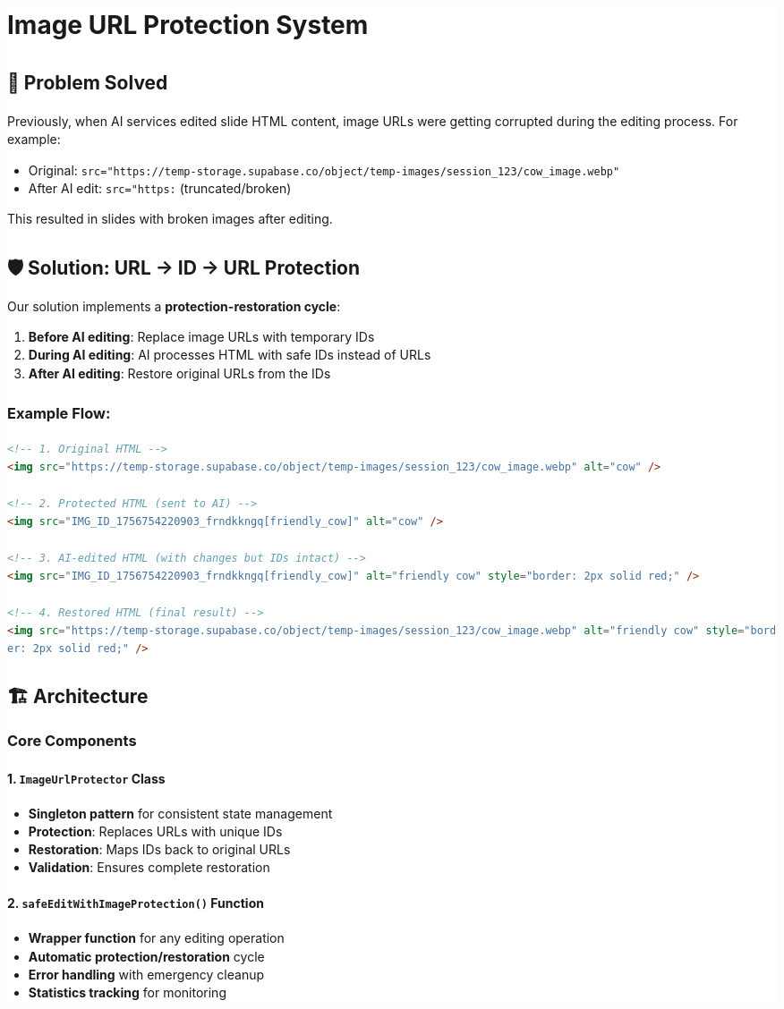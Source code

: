 # Image URL Protection System

## 🎯 Problem Solved

Previously, when AI services edited slide HTML content, image URLs were getting corrupted during the editing process. For example:
- Original: `src="https://temp-storage.supabase.co/object/temp-images/session_123/cow_image.webp"`
- After AI edit: `src="https:` (truncated/broken)

This resulted in slides with broken images after editing.

## 🛡️ Solution: URL → ID → URL Protection

Our solution implements a **protection-restoration cycle**:

1. **Before AI editing**: Replace image URLs with temporary IDs
2. **During AI editing**: AI processes HTML with safe IDs instead of URLs
3. **After AI editing**: Restore original URLs from the IDs

### Example Flow:

```html
<!-- 1. Original HTML -->
<img src="https://temp-storage.supabase.co/object/temp-images/session_123/cow_image.webp" alt="cow" />

<!-- 2. Protected HTML (sent to AI) -->
<img src="IMG_ID_1756754220903_frndkkngq[friendly_cow]" alt="cow" />

<!-- 3. AI-edited HTML (with changes but IDs intact) -->
<img src="IMG_ID_1756754220903_frndkkngq[friendly_cow]" alt="friendly cow" style="border: 2px solid red;" />

<!-- 4. Restored HTML (final result) -->
<img src="https://temp-storage.supabase.co/object/temp-images/session_123/cow_image.webp" alt="friendly cow" style="border: 2px solid red;" />
```

## 🏗️ Architecture

### Core Components

#### 1. `ImageUrlProtector` Class
- **Singleton pattern** for consistent state management
- **Protection**: Replaces URLs with unique IDs
- **Restoration**: Maps IDs back to original URLs
- **Validation**: Ensures complete restoration

#### 2. `safeEditWithImageProtection()` Function
- **Wrapper function** for any editing operation
- **Automatic protection/restoration** cycle
- **Error handling** with emergency cleanup
- **Statistics tracking** for monitoring
